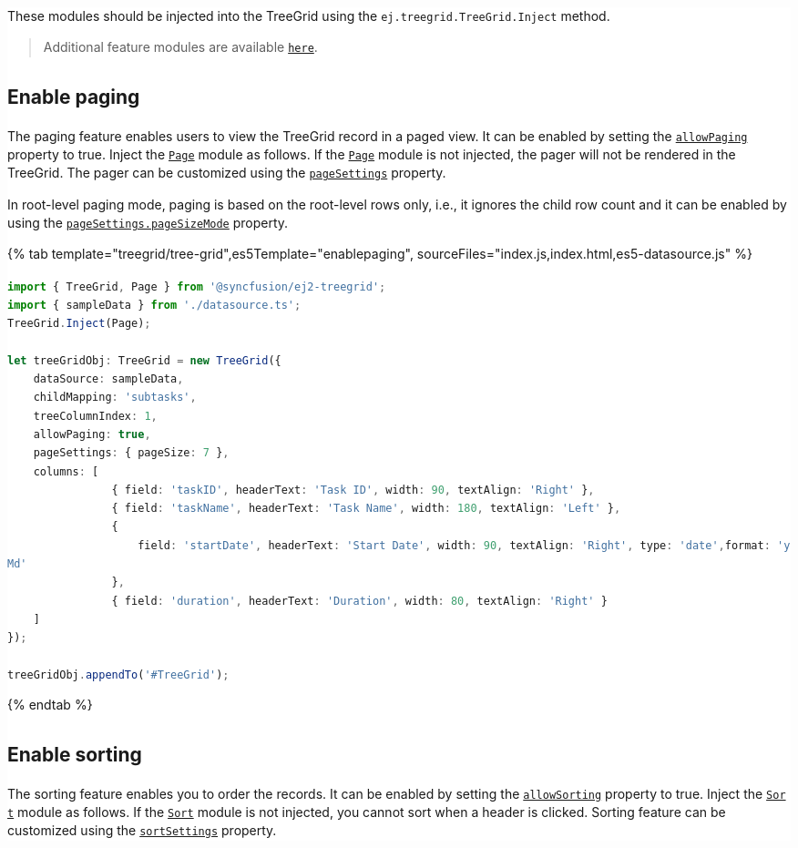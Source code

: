 These modules should be injected into the TreeGrid using the `ej.treegrid.TreeGrid.Inject` method.

> Additional feature modules are available [`here`](./module).

## Enable paging

The paging feature enables users to view the TreeGrid record in a paged view. It can be enabled by setting the  [`allowPaging`](../api/treegrid/#allowpaging-boolean) property to true. Inject the [`Page`](../api/treegrid/#pagermodule)
 module as follows. If the [`Page`](../api/treegrid/#pagermodule) module is not injected, the pager will not be rendered in the TreeGrid. The pager can be customized using the [`pageSettings`](../api/treegrid/#pagesettings) property.

In root-level paging mode, paging is based on the root-level rows only, i.e., it ignores the child row count and it can be enabled by using the [`pageSettings.pageSizeMode`](../api/treegrid/pageSettingsModel/#pagesizemode) property.

{% tab template="treegrid/tree-grid",es5Template="enablepaging", sourceFiles="index.js,index.html,es5-datasource.js" %}

```typescript
import { TreeGrid, Page } from '@syncfusion/ej2-treegrid';
import { sampleData } from './datasource.ts';
TreeGrid.Inject(Page);

let treeGridObj: TreeGrid = new TreeGrid({
    dataSource: sampleData,
    childMapping: 'subtasks',
    treeColumnIndex: 1,
    allowPaging: true,
    pageSettings: { pageSize: 7 },
    columns: [
                { field: 'taskID', headerText: 'Task ID', width: 90, textAlign: 'Right' },
                { field: 'taskName', headerText: 'Task Name', width: 180, textAlign: 'Left' },
                {
                    field: 'startDate', headerText: 'Start Date', width: 90, textAlign: 'Right', type: 'date',format: 'yMd'
                },
                { field: 'duration', headerText: 'Duration', width: 80, textAlign: 'Right' }
    ]
});

treeGridObj.appendTo('#TreeGrid');

```

{% endtab %}

## Enable sorting

The sorting feature enables you to order the records. It can be enabled by setting the  [`allowSorting`](../api/treegrid/#allowsorting) property to true. Inject the [`Sort`](../api/treegrid/#sortmodule)
  module as follows. If the [`Sort`](../api/treegrid/#sortmodule) module is not injected, you cannot sort when a header is clicked. Sorting feature can be customized using the  [`sortSettings`](../api/treegrid/#sortsettings) property.
